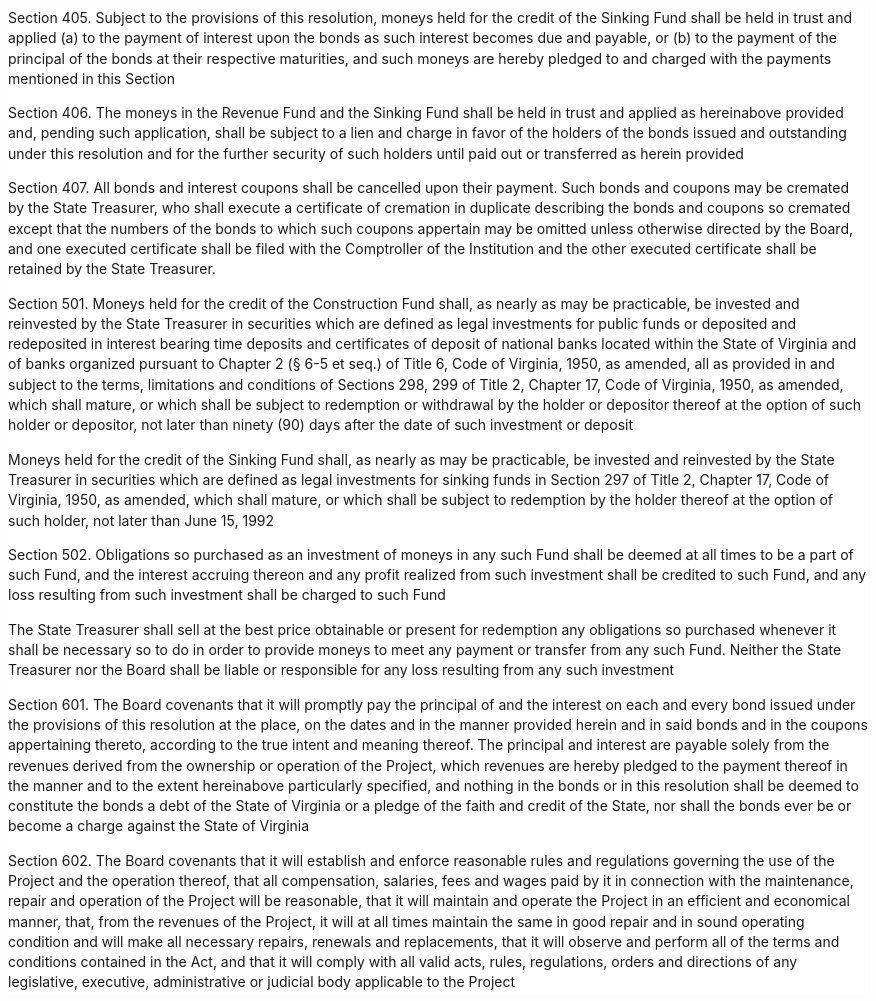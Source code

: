 Section 405. Subject to the provisions of this resolution, moneys held for the credit of the Sinking Fund shall be held in trust and applied (a) to the payment of interest upon the bonds as such interest becomes due and payable, or (b) to the payment of the principal of the bonds at their respective maturities, and such moneys are hereby pledged to and charged with the payments mentioned in this Section

Section 406. The moneys in the Revenue Fund and the Sinking Fund shall be held in trust and applied as hereinabove provided and, pending such application, shall be subject to a lien and charge in favor of the holders of the bonds issued and outstanding under this resolution and for the further security of such holders until paid out or transferred as herein provided

Section 407. All bonds and interest coupons shall be cancelled upon their payment. Such bonds and coupons may be cremated by the State Treasurer, who shall execute a certificate of cremation in duplicate describing the bonds and coupons so cremated except that the numbers of the bonds to which such coupons appertain may be omitted unless otherwise directed by the Board, and one executed certificate shall be filed with the Comptroller of the Institution and the other executed certificate shall be retained by the State Treasurer.

Section 501. Moneys held for the credit of the Construction Fund shall, as nearly as may be practicable, be invested and reinvested by the State Treasurer in securities which are defined as legal investments for public funds or deposited and redeposited in interest bearing time deposits and certificates of deposit of national banks located within the State of Virginia and of banks organized pursuant to Chapter 2 (§ 6-5 et seq.) of Title 6, Code of Virginia, 1950, as amended, all as provided in and subject to the terms, limitations and conditions of Sections 298, 299 of Title 2, Chapter 17, Code of Virginia, 1950, as amended, which shall mature, or which shall be subject to redemption or withdrawal by the holder or depositor thereof at the option of such holder or depositor, not later than ninety (90) days after the date of such investment or deposit

Moneys held for the credit of the Sinking Fund shall, as nearly as may be practicable, be invested and reinvested by the State Treasurer in securities which are defined as legal investments for sinking funds in Section 297 of Title 2, Chapter 17, Code of Virginia, 1950, as amended, which shall mature, or which shall be subject to redemption by the holder thereof at the option of such holder, not later than June 15, 1992

Section 502. Obligations so purchased as an investment of moneys in any such Fund shall be deemed at all times to be a part of such Fund, and the interest accruing thereon and any profit realized from such investment shall be credited to such Fund, and any loss resulting from such investment shall be charged to such Fund

The State Treasurer shall sell at the best price obtainable or present for redemption any obligations so purchased whenever it shall be necessary so to do in order to provide moneys to meet any payment or transfer from any such Fund. Neither the State Treasurer nor the Board shall be liable or responsible for any loss resulting from any such investment

Section 601. The Board covenants that it will promptly pay the principal of and the interest on each and every bond issued under the provisions of this resolution at the place, on the dates and in the manner provided herein and in said bonds and in the coupons appertaining thereto, according to the true intent and meaning thereof. The principal and interest are payable solely from the revenues derived from the ownership or operation of the Project, which revenues are hereby pledged to the payment thereof in the manner and to the extent hereinabove particularly specified, and nothing in the bonds or in this resolution shall be deemed to constitute the bonds a debt of the State of Virginia or a pledge of the faith and credit of the State, nor shall the bonds ever be or become a charge against the State of Virginia

Section 602. The Board covenants that it will establish and enforce reasonable rules and regulations governing the use of the Project and the operation thereof, that all compensation, salaries, fees and wages paid by it in connection with the maintenance, repair and operation of the Project will be reasonable, that it will maintain and operate the Project in an efficient and economical manner, that, from the revenues of the Project, it will at all times maintain the same in good repair and in sound operating condition and will make all necessary repairs, renewals and replacements, that it will observe and perform all of the terms and conditions contained in the Act, and that it will comply with all valid acts, rules, regulations, orders and directions of any legislative, executive, administrative or judicial body applicable to the Project
